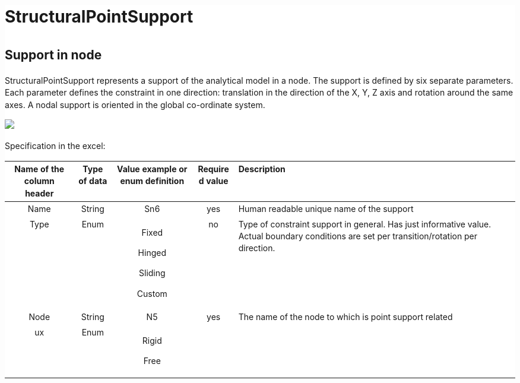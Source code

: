 # StructuralPointSupport

## Support in node

StructuralPointSupport represents a support of the analytical model in a node. The support is defined by six separate parameters. Each parameter defines the constraint in one direction: translation in the direction of the X, Y, Z axis and rotation around the same axes. A nodal support is oriented in the global co-ordinate system.

![](../.gitbook/assets/19_structuralpointsupport.png)

Specification in the excel:

<table>
  <thead>
    <tr>
      <th style="text-align:center">Name of the column header</th>
      <th style="text-align:center">Type of data</th>
      <th style="text-align:center">Value example or enum definition</th>
      <th style="text-align:center">Required value</th>
      <th style="text-align:left">Description</th>
    </tr>
  </thead>
  <tbody>
    <tr>
      <td style="text-align:center">Name</td>
      <td style="text-align:center">String</td>
      <td style="text-align:center">Sn6</td>
      <td style="text-align:center">yes</td>
      <td style="text-align:left">Human readable unique name of the support</td>
    </tr>
    <tr>
      <td style="text-align:center">Type</td>
      <td style="text-align:center">Enum</td>
      <td style="text-align:center">
        <p>Fixed</p>
        <p></p>
        <p>Hinged</p>
        <p></p>
        <p>Sliding</p>
        <p></p>
        <p>Custom</p>
      </td>
      <td style="text-align:center">no</td>
      <td style="text-align:left">Type of constraint support in general. Has just informative value. Actual
        boundary conditions are set per transition/rotation per direction.</td>
    </tr>
    <tr>
      <td style="text-align:center">Node</td>
      <td style="text-align:center">String</td>
      <td style="text-align:center">N5</td>
      <td style="text-align:center">yes</td>
      <td style="text-align:left">The name of the node to which is point support related</td>
    </tr>
    <tr>
      <td style="text-align:center">ux</td>
      <td style="text-align:center">Enum</td>
      <td style="text-align:center">
        <p>Rigid</p>
        <p></p>
        <p>Free</p>